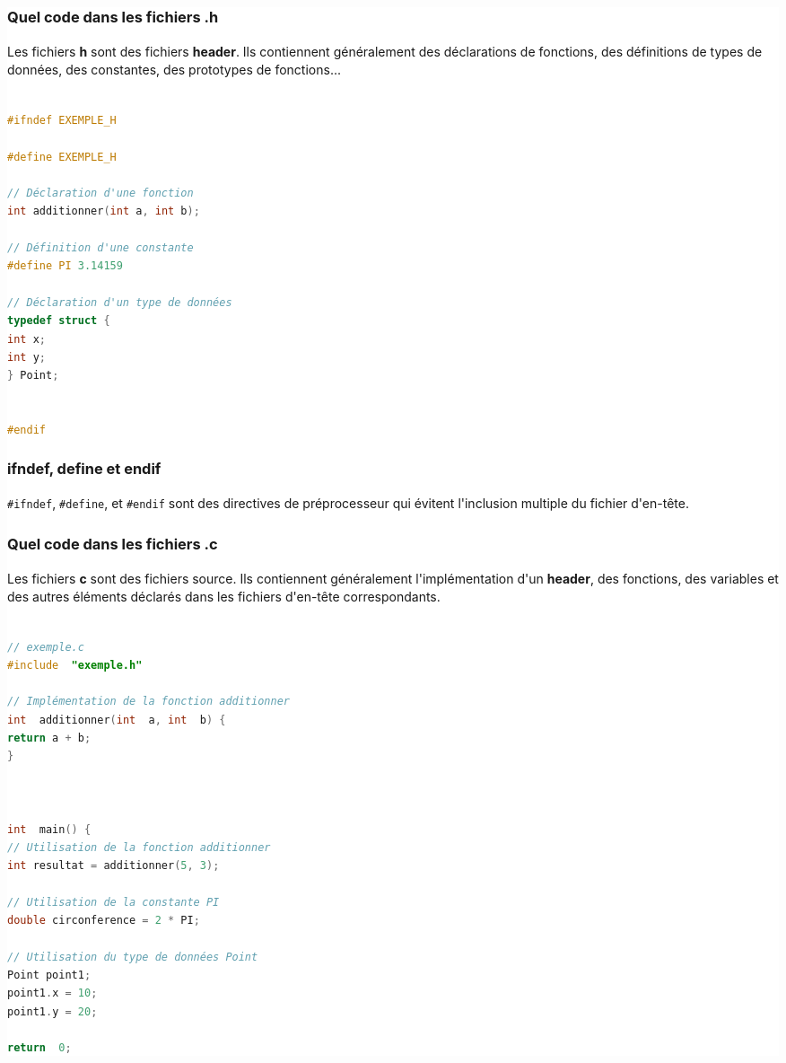 ### Quel code dans les fichiers .h

Les fichiers **h** sont des fichiers **header**. Ils contiennent généralement des déclarations de fonctions, des définitions de types de données, des constantes, des prototypes de fonctions...

```c

#ifndef EXEMPLE_H

#define EXEMPLE_H

// Déclaration d'une fonction
int additionner(int a, int b);

// Définition d'une constante
#define PI 3.14159

// Déclaration d'un type de données
typedef struct {
int x;
int y;
} Point;
  

#endif

```

### ifndef, define et endif

`#ifndef`, `#define`, et `#endif` sont des directives de préprocesseur qui évitent l'inclusion multiple du fichier d'en-tête.

  

### Quel code dans les fichiers .c

Les fichiers **c** sont des fichiers source. Ils contiennent généralement l'implémentation d'un **header**, des fonctions, des variables et des autres éléments déclarés dans les fichiers d'en-tête correspondants.

```c

// exemple.c
#include  "exemple.h"

// Implémentation de la fonction additionner
int  additionner(int  a, int  b) {
return a + b;
}

  

int  main() {
// Utilisation de la fonction additionner
int resultat = additionner(5, 3);

// Utilisation de la constante PI
double circonference = 2 * PI;

// Utilisation du type de données Point
Point point1;
point1.x = 10;
point1.y = 20;

return  0;
```